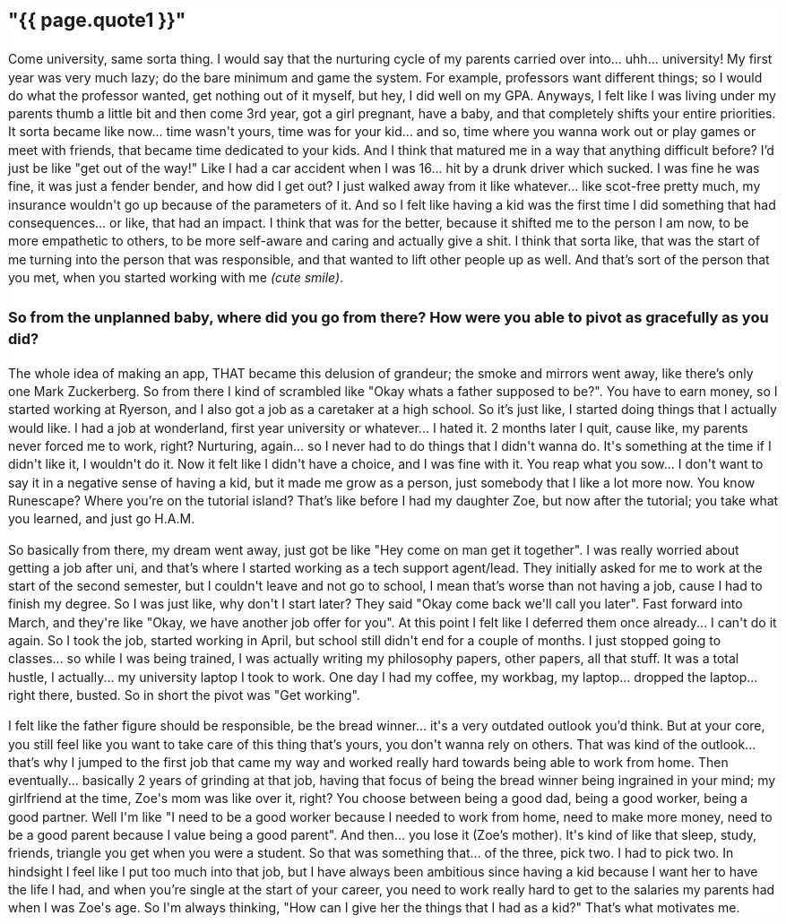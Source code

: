 <div class="quote to-fade-up">
  <h2>"{{ page.quote1 }}"</h2>
</div>

Come university, same sorta thing. I would say that the nurturing cycle of my parents carried over into... uhh... university! My first year was very much lazy; do the bare minimum and game the system. For example, professors want different things; so I would do what the professor wanted, get nothing out of it myself, but hey, I did well on my GPA. Anyways, I felt like I was living under my parents thumb a little bit and then come 3rd year, got a girl pregnant, have a baby, and that completely shifts your entire priorities. It sorta became like now... time wasn't yours, time was for your kid... and so, time where you wanna work out or play games or meet with friends, that became time dedicated to your kids. And I think that matured me in a way that anything difficult before? I’d just be like "get out of the way!" Like I had a car accident when I was 16... hit by a drunk driver which sucked. I was fine he was fine, it was just a fender bender, and how did I get out? I just walked away from it like whatever... like scot-free pretty much, my insurance wouldn't go up because of the parameters of it. And so I felt like having a kid was the first time I did something that had consequences... or like, that had an impact. I think that was for the better, because it shifted me to the person I am now, to be more empathetic to others, to be more self-aware and caring and actually give a shit. I think that sorta like, that was the start of me turning into the person that was responsible, and that wanted to lift other people up as well. And that’s sort of the person that you met, when you started working with me <i>(cute smile)</i>.

<h3 class="question">So from the unplanned baby, where did you go from there? How were you able to pivot as gracefully as you did?</h3>

The whole idea of making an app, THAT became this delusion of grandeur; the smoke and mirrors went away, like there’s only one Mark Zuckerberg. So from there I kind of scrambled like "Okay whats a father supposed to be?". You have to earn money, so I started working at Ryerson, and I also got a job as a caretaker at a high school. So it’s just like, I started doing things that I actually would like. I had a job at wonderland, first year university or whatever... I hated it. 2 months later I quit, cause like, my parents never forced me to work, right? Nurturing, again... so I never had to do things that I didn't wanna do. It's something at the time if I didn't like it, I wouldn't do it. Now it felt like I didn't have a choice, and I was fine with it. You reap what you sow... I don't want to say it in a negative sense of having a kid, but it made me grow as a person, just somebody that I like a lot more now. You know Runescape? Where you’re on the tutorial island? That’s like before I had my daughter Zoe, but now after the tutorial; you take what you learned, and just go H.A.M.

So basically from there, my dream went away, just got be like "Hey come on man get it together". I was really worried about getting a job after uni, and that’s where I started working as a tech support agent/lead. They initially asked for me to work at the start of the second semester, but I couldn't leave and not go to school, I mean that’s worse than not having a job, cause I had to finish my degree. So I was just like, why don't I start later? They said "Okay come back we'll call you later". Fast forward into March, and they're like "Okay, we have another job offer for you". At this point I felt like I deferred them once already... I can't do it again. So I took the job, started working in April, but school still didn't end for a couple of months. I just stopped going to classes... so while I was being trained, I was actually writing my philosophy papers, other papers, all that stuff. It was a total hustle, I actually... my university laptop I took to work. One day I had my coffee, my workbag, my laptop... dropped the laptop... right there, busted. So in short the pivot was "Get working".

I felt like the father figure should be responsible, be the bread winner... it's a very outdated outlook you’d think. But at your core, you still feel like you want to take care of this thing that’s yours, you don't wanna rely on others. That was kind of the outlook... that’s why I jumped to the first job that came my way and worked really hard towards being able to work from home. Then eventually... basically 2 years of grinding at that job, having that focus of being the bread winner being ingrained in your mind; my girlfriend at the time, Zoe's mom was like over it, right? You choose between being a good dad, being a good worker, being a good partner. Well I'm like "I need to be a good worker because I needed to work from home, need to make more money, need to be a good parent because I value being a good parent". And then... you lose it (Zoe’s mother). It's kind of like that sleep, study, friends, triangle you get when you were a student. So that was something that... of the three, pick two. I had to pick two. In hindsight I feel like I put too much into that job, but I have always been ambitious since having a kid because I want her to have the life I had, and when you’re single at the start of your career, you need to work really hard to get to the salaries my parents had when I was Zoe's age. So I'm always thinking, "How can I give her the things that I had as a kid?" That’s what motivates me.

